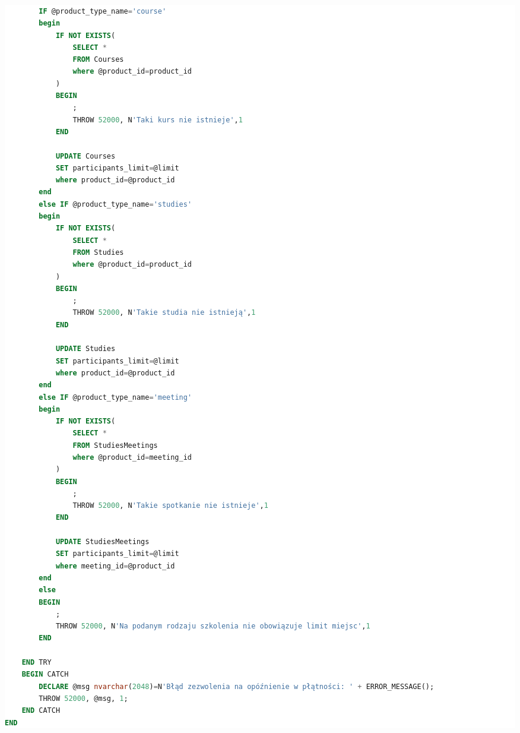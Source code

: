 ```sql
		IF @product_type_name='course'
		begin		
			IF NOT EXISTS(
				SELECT *
				FROM Courses
				where @product_id=product_id
			)
			BEGIN
				;
				THROW 52000, N'Taki kurs nie istnieje',1 
			END

			UPDATE Courses
			SET participants_limit=@limit
			where product_id=@product_id
		end
		else IF @product_type_name='studies'
		begin		
			IF NOT EXISTS(
				SELECT *
				FROM Studies
				where @product_id=product_id
			)
			BEGIN
				;
				THROW 52000, N'Takie studia nie istnieją',1 
			END

			UPDATE Studies
			SET participants_limit=@limit
			where product_id=@product_id
		end
		else IF @product_type_name='meeting'
		begin		
			IF NOT EXISTS(
				SELECT *
				FROM StudiesMeetings
				where @product_id=meeting_id
			)
			BEGIN
				;
				THROW 52000, N'Takie spotkanie nie istnieje',1 
			END

			UPDATE StudiesMeetings
			SET participants_limit=@limit
			where meeting_id=@product_id
		end
		else
		BEGIN
			;
			THROW 52000, N'Na podanym rodzaju szkolenia nie obowiązuje limit miejsc',1 
		END

	END TRY
	BEGIN CATCH
		DECLARE @msg nvarchar(2048)=N'Błąd zezwolenia na opóźnienie w płątności: ' + ERROR_MESSAGE();
		THROW 52000, @msg, 1;
	END CATCH
END

```